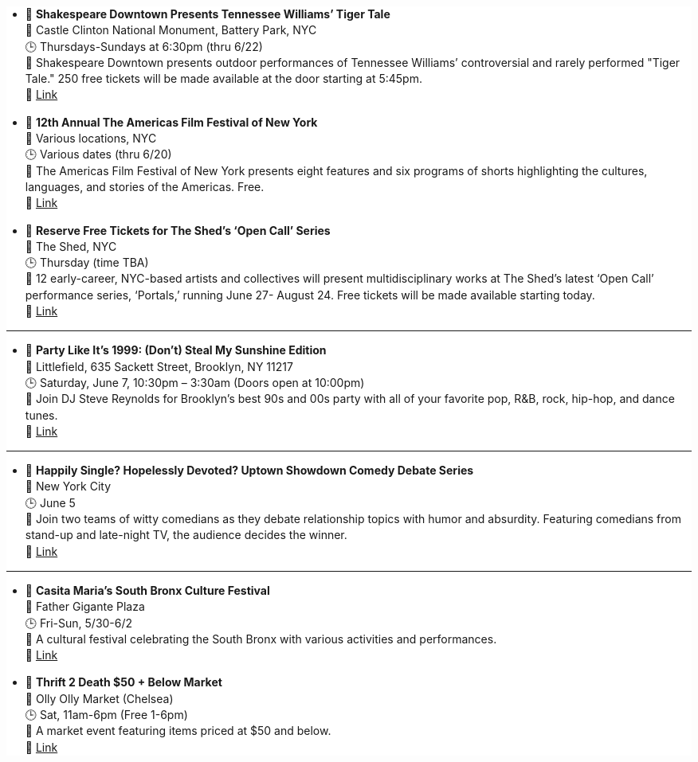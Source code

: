 - 🎉 **Shakespeare Downtown Presents Tennessee Williams’ Tiger Tale**  
  📍 Castle Clinton National Monument, Battery Park, NYC  
  🕒 Thursdays-Sundays at 6:30pm (thru 6/22)  
  📝 Shakespeare Downtown presents outdoor performances of Tennessee Williams’ controversial and rarely performed "Tiger Tale." 250 free tickets will be made available at the door starting at 5:45pm.  
  🔗 [Link](https://shakespearedowntown.org)

- 🎉 **12th Annual The Americas Film Festival of New York**  
  📍 Various locations, NYC  
  🕒 Various dates (thru 6/20)  
  📝 The Americas Film Festival of New York presents eight features and six programs of shorts highlighting the cultures, languages, and stories of the Americas. Free.  
  🔗 [Link](https://www.taffny.com)

- 🎉 **Reserve Free Tickets for The Shed’s ‘Open Call’ Series**  
  📍 The Shed, NYC  
  🕒 Thursday (time TBA)  
  📝 12 early-career, NYC-based artists and collectives will present multidisciplinary works at The Shed’s latest ‘Open Call’ performance series, ‘Portals,’ running June 27- August 24. Free tickets will be made available starting today.  
  🔗 [Link](https://www.theshed.org/program/447-open-call-portals)

---

- 🎉 **Party Like It’s 1999: (Don’t) Steal My Sunshine Edition**  
  📍 Littlefield, 635 Sackett Street, Brooklyn, NY 11217  
  🕒 Saturday, June 7, 10:30pm – 3:30am (Doors open at 10:00pm)  
  📝 Join DJ Steve Reynolds for Brooklyn’s best 90s and 00s party with all of your favorite pop, R&B, rock, hip-hop, and dance tunes.  
  🔗 [Link](https://theskint.com/party-like-its-1999-dont-steal-my-sunshine-edition-june-7-sponsored/)

---

- 🎉 **Happily Single? Hopelessly Devoted? Uptown Showdown Comedy Debate Series**  
  📍 New York City  
  🕒 June 5  
  📝 Join two teams of witty comedians as they debate relationship topics with humor and absurdity. Featuring comedians from stand-up and late-night TV, the audience decides the winner.  
  🔗 [Link](https://theskint.com/happily-single-hopelessly-devoted-uptown-showdown-comedy-debate-series-makes-the-case-sponsored/)

---

- 🎉 **Casita Maria’s South Bronx Culture Festival**  
  📍 Father Gigante Plaza  
  🕒 Fri-Sun, 5/30-6/2  
  📝 A cultural festival celebrating the South Bronx with various activities and performances.  
  🔗 [Link](https://www.casitamaria.org/south-bronx-culture-festival)

- 🎉 **Thrift 2 Death $50 + Below Market**  
  📍 Olly Olly Market (Chelsea)  
  🕒 Sat, 11am-6pm (Free 1-6pm)  
  📝 A market event featuring items priced at $50 and below.  
  🔗 [Link](https://posh.vip/e/thrift2death-50-and-below-market)
